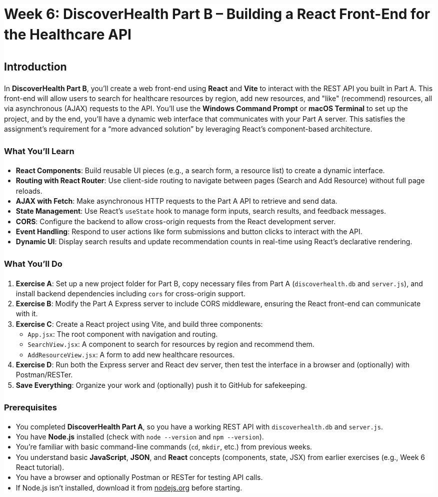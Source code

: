 # Week 6: DiscoverHealth Part B – Building a React Front-End for the Healthcare API

## Introduction

In **DiscoverHealth Part B**, you’ll create a web front-end using **React** and **Vite** to interact with the REST API you built in Part A. This front-end will allow users to search for healthcare resources by region, add new resources, and "like" (recommend) resources, all via asynchronous (AJAX) requests to the API. You’ll use the **Windows Command Prompt** or **macOS Terminal** to set up the project, and by the end, you’ll have a dynamic web interface that communicates with your Part A server. This satisfies the assignment’s requirement for a “more advanced solution” by leveraging React’s component-based architecture.

### What You’ll Learn

* **React Components**: Build reusable UI pieces (e.g., a search form, a resource list) to create a dynamic interface.
* **Routing with React Router**: Use client-side routing to navigate between pages (Search and Add Resource) without full page reloads.
* **AJAX with Fetch**: Make asynchronous HTTP requests to the Part A API to retrieve and send data.
* **State Management**: Use React’s `useState` hook to manage form inputs, search results, and feedback messages.
* **CORS**: Configure the backend to allow cross-origin requests from the React development server.
* **Event Handling**: Respond to user actions like form submissions and button clicks to interact with the API.
* **Dynamic UI**: Display search results and update recommendation counts in real-time using React’s declarative rendering.

### What You’ll Do

1. **Exercise A**: Set up a new project folder for Part B, copy necessary files from Part A (`discoverhealth.db` and `server.js`), and install backend dependencies including `cors` for cross-origin support.
2. **Exercise B**: Modify the Part A Express server to include CORS middleware, ensuring the React front-end can communicate with it.
3. **Exercise C**: Create a React project using Vite, and build three components:
   * `App.jsx`: The root component with navigation and routing.
   * `SearchView.jsx`: A component to search for resources by region and recommend them.
   * `AddResourceView.jsx`: A form to add new healthcare resources.
4. **Exercise D**: Run both the Express server and React dev server, then test the interface in a browser and (optionally) with Postman/RESTer.
5. **Save Everything**: Organize your work and (optionally) push it to GitHub for safekeeping.

### Prerequisites

* You completed **DiscoverHealth Part A**, so you have a working REST API with `discoverhealth.db` and `server.js`.
* You have **Node.js** installed (check with `node --version` and `npm --version`).
* You’re familiar with basic command-line commands (`cd`, `mkdir`, etc.) from previous weeks.
* You understand basic **JavaScript**, **JSON**, and **React** concepts (components, state, JSX) from earlier exercises (e.g., Week 6 React tutorial).
* You have a browser and optionally Postman or RESTer for testing API calls.
* If Node.js isn’t installed, download it from [nodejs.org](https://nodejs.org) before starting.
